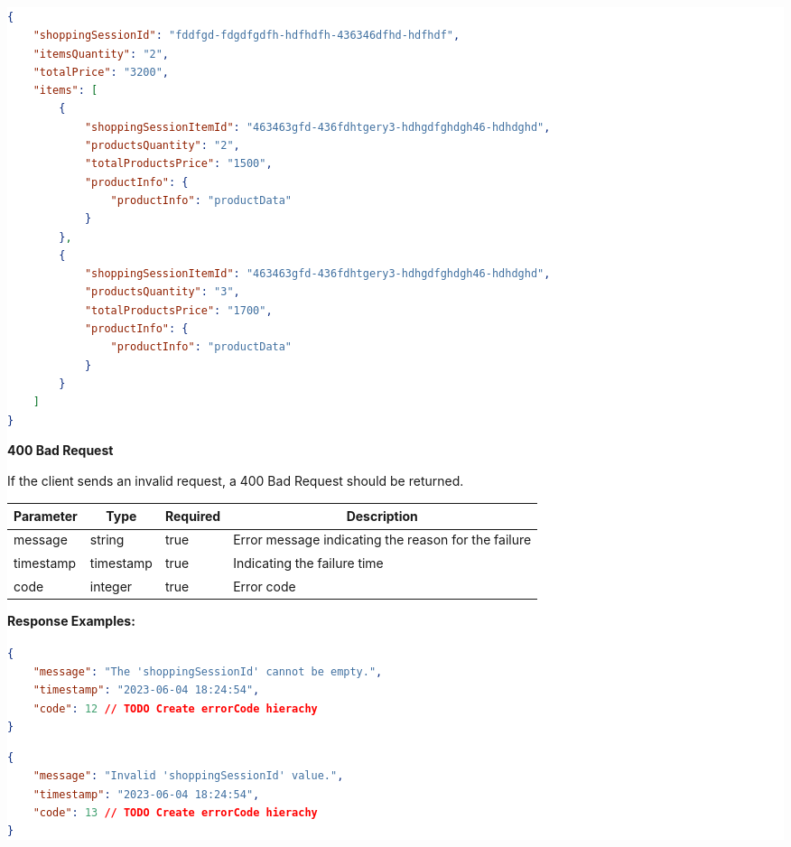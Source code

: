 ```json
{
    "shoppingSessionId": "fddfgd-fdgdfgdfh-hdfhdfh-436346dfhd-hdfhdf",
    "itemsQuantity": "2",
    "totalPrice": "3200",
    "items": [
        {
            "shoppingSessionItemId": "463463gfd-436fdhtgery3-hdhgdfghdgh46-hdhdghd",
            "productsQuantity": "2",
            "totalProductsPrice": "1500",
            "productInfo": {
                "productInfo": "productData"
            }
        },
        {
            "shoppingSessionItemId": "463463gfd-436fdhtgery3-hdhgdfghdgh46-hdhdghd",
            "productsQuantity": "3",
            "totalProductsPrice": "1700",
            "productInfo": {
                "productInfo": "productData"
            }
        }
    ]
}
```

**400 Bad Request**

If the client sends an invalid request, a 400 Bad Request should be returned.

| Parameter | Type      | Required | Description                                         |
|-----------|-----------|----------|-----------------------------------------------------|
| message | string    | true | Error message indicating the reason for the failure |
| timestamp | timestamp | true | Indicating the failure time                        |
| code | integer   | true | Error code    |

**Response Examples:**

```json
{
    "message": "The 'shoppingSessionId' cannot be empty.",
    "timestamp": "2023-06-04 18:24:54",
    "code": 12 // TODO Create errorCode hierachy
}
```

```json
{
    "message": "Invalid 'shoppingSessionId' value.",
    "timestamp": "2023-06-04 18:24:54",
    "code": 13 // TODO Create errorCode hierachy
}
```
